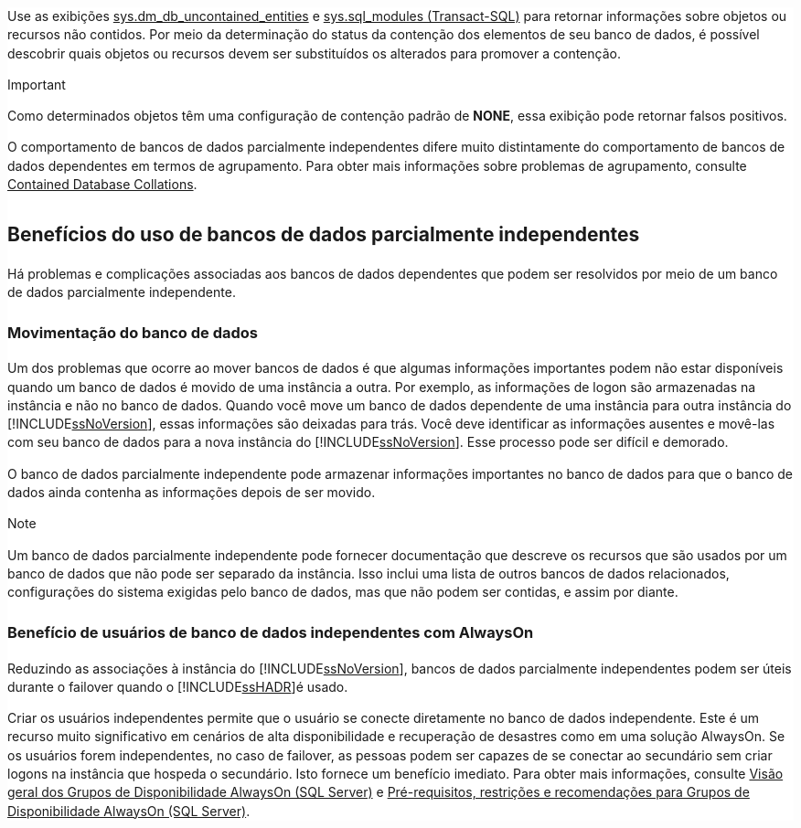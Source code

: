  Use as exibições [sys.dm_db_uncontained_entities](../../relational-databases/system-dynamic-management-views/sys-dm-db-uncontained-entities-transact-sql.md) e [sys.sql_modules &#40;Transact-SQL&#41;](../../relational-databases/system-catalog-views/sys-sql-modules-transact-sql.md) para retornar informações sobre objetos ou recursos não contidos. Por meio da determinação do status da contenção dos elementos de seu banco de dados, é possível descobrir quais objetos ou recursos devem ser substituídos os alterados para promover a contenção.  
  
> [!IMPORTANT]  
>  Como determinados objetos têm uma configuração de contenção padrão de **NONE**, essa exibição pode retornar falsos positivos.  
  
 O comportamento de bancos de dados parcialmente independentes difere muito distintamente do comportamento de bancos de dados dependentes em termos de agrupamento. Para obter mais informações sobre problemas de agrupamento, consulte [Contained Database Collations](../../relational-databases/databases/contained-database-collations.md).  
  
##  <a name="benefits"></a> Benefícios do uso de bancos de dados parcialmente independentes  
 Há problemas e complicações associadas aos bancos de dados dependentes que podem ser resolvidos por meio de um banco de dados parcialmente independente.  
  
### <a name="database-movement"></a>Movimentação do banco de dados  
 Um dos problemas que ocorre ao mover bancos de dados é que algumas informações importantes podem não estar disponíveis quando um banco de dados é movido de uma instância a outra. Por exemplo, as informações de logon são armazenadas na instância e não no banco de dados. Quando você move um banco de dados dependente de uma instância para outra instância do [!INCLUDE[ssNoVersion](../../includes/ssnoversion-md.md)], essas informações são deixadas para trás. Você deve identificar as informações ausentes e movê-las com seu banco de dados para a nova instância do [!INCLUDE[ssNoVersion](../../includes/ssnoversion-md.md)]. Esse processo pode ser difícil e demorado.  
  
 O banco de dados parcialmente independente pode armazenar informações importantes no banco de dados para que o banco de dados ainda contenha as informações depois de ser movido.  
  
> [!NOTE]  
>  Um banco de dados parcialmente independente pode fornecer documentação que descreve os recursos que são usados por um banco de dados que não pode ser separado da instância. Isso inclui uma lista de outros bancos de dados relacionados, configurações do sistema exigidas pelo banco de dados, mas que não podem ser contidas, e assim por diante.  
  
### <a name="benefit-of-contained-database-users-with-always-on"></a>Benefício de usuários de banco de dados independentes com AlwaysOn  
 Reduzindo as associações à instância do [!INCLUDE[ssNoVersion](../../includes/ssnoversion-md.md)], bancos de dados parcialmente independentes podem ser úteis durante o failover quando o [!INCLUDE[ssHADR](../../includes/sshadr-md.md)]é usado.  
  
 Criar os usuários independentes permite que o usuário se conecte diretamente no banco de dados independente. Este é um recurso muito significativo em cenários de alta disponibilidade e recuperação de desastres como em uma solução AlwaysOn. Se os usuários forem independentes, no caso de failover, as pessoas podem ser capazes de se conectar ao secundário sem criar logons na instância que hospeda o secundário. Isto fornece um benefício imediato. Para obter mais informações, consulte [Visão geral dos Grupos de Disponibilidade AlwaysOn (SQL Server)](../../database-engine/availability-groups/windows/overview-of-always-on-availability-groups-sql-server.md) e [Pré-requisitos, restrições e recomendações para Grupos de Disponibilidade AlwaysOn (SQL Server)](../../database-engine/availability-groups/windows/prereqs-restrictions-recommendations-always-on-availability.md).  
  